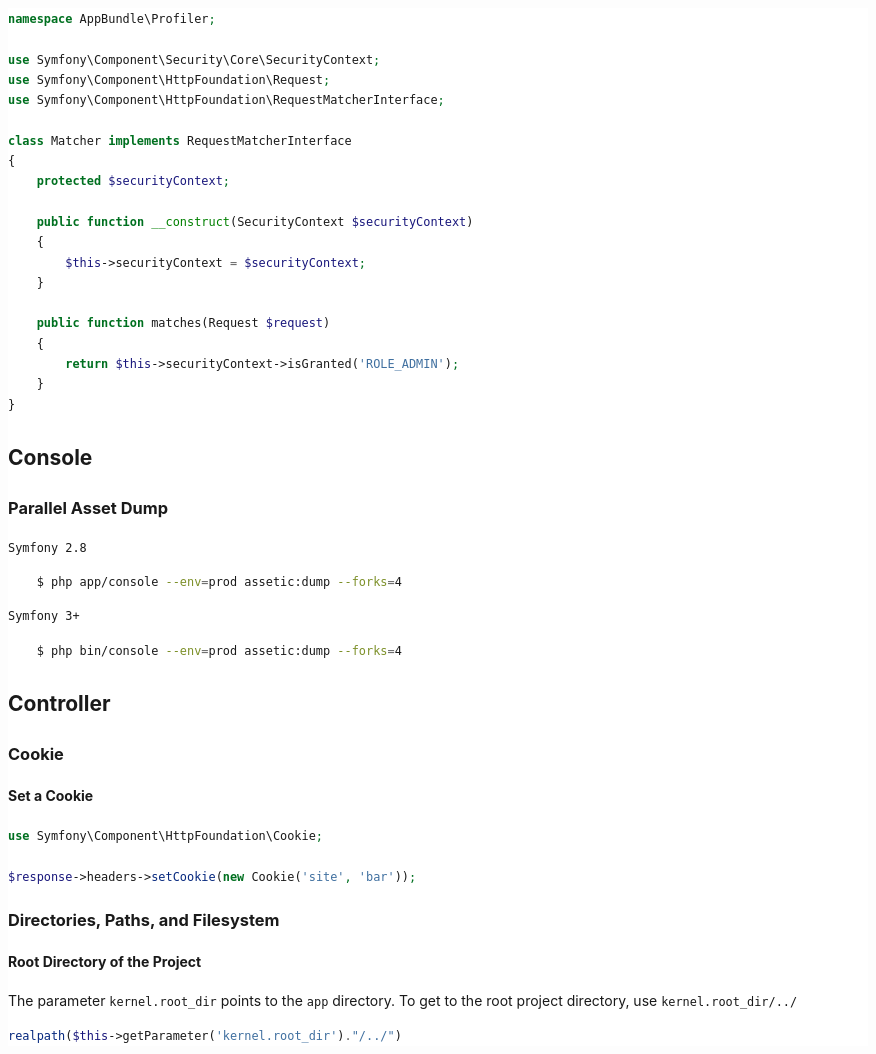 ```php
namespace AppBundle\Profiler; 

use Symfony\Component\Security\Core\SecurityContext; 
use Symfony\Component\HttpFoundation\Request; 
use Symfony\Component\HttpFoundation\RequestMatcherInterface; 

class Matcher implements RequestMatcherInterface 
{ 
    protected $securityContext; 

    public function __construct(SecurityContext $securityContext)
    {
        $this->securityContext = $securityContext; 
    } 

    public function matches(Request $request)
    { 
        return $this->securityContext->isGranted('ROLE_ADMIN'); 
    }
}
```

## Console

### Parallel Asset Dump
`Symfony 2.8`
```bash
    $ php app/console --env=prod assetic:dump --forks=4
```

`Symfony 3+`
```bash
    $ php bin/console --env=prod assetic:dump --forks=4
```

## Controller

### Cookie

#### Set a Cookie
```php
use Symfony\Component\HttpFoundation\Cookie;

$response->headers->setCookie(new Cookie('site', 'bar'));
```

### Directories, Paths, and Filesystem

#### Root Directory of the Project
The parameter `kernel.root_dir` points to the `app` directory. To get to the root project directory, use `kernel.root_dir/../`
```php
realpath($this->getParameter('kernel.root_dir')."/../")
```
